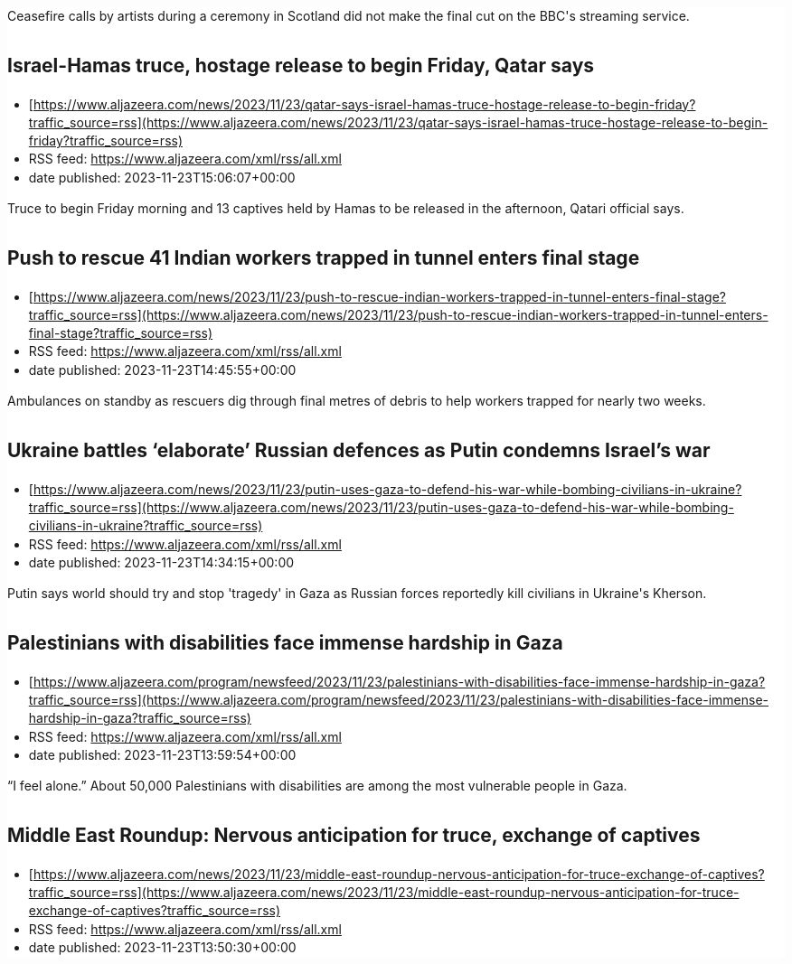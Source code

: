 Ceasefire calls by artists during a ceremony in Scotland did not make the final cut on the BBC&#039;s streaming service.

## Israel-Hamas truce, hostage release to begin Friday, Qatar says
 - [https://www.aljazeera.com/news/2023/11/23/qatar-says-israel-hamas-truce-hostage-release-to-begin-friday?traffic_source=rss](https://www.aljazeera.com/news/2023/11/23/qatar-says-israel-hamas-truce-hostage-release-to-begin-friday?traffic_source=rss)
 - RSS feed: https://www.aljazeera.com/xml/rss/all.xml
 - date published: 2023-11-23T15:06:07+00:00

Truce to begin Friday morning and 13 captives held by Hamas to be released in the afternoon, Qatari official says.

## Push to rescue 41 Indian workers trapped in tunnel enters final stage
 - [https://www.aljazeera.com/news/2023/11/23/push-to-rescue-indian-workers-trapped-in-tunnel-enters-final-stage?traffic_source=rss](https://www.aljazeera.com/news/2023/11/23/push-to-rescue-indian-workers-trapped-in-tunnel-enters-final-stage?traffic_source=rss)
 - RSS feed: https://www.aljazeera.com/xml/rss/all.xml
 - date published: 2023-11-23T14:45:55+00:00

Ambulances on standby as rescuers dig through final metres of debris to help workers trapped for nearly two weeks.

## Ukraine battles ‘elaborate’ Russian defences as Putin condemns Israel’s war
 - [https://www.aljazeera.com/news/2023/11/23/putin-uses-gaza-to-defend-his-war-while-bombing-civilians-in-ukraine?traffic_source=rss](https://www.aljazeera.com/news/2023/11/23/putin-uses-gaza-to-defend-his-war-while-bombing-civilians-in-ukraine?traffic_source=rss)
 - RSS feed: https://www.aljazeera.com/xml/rss/all.xml
 - date published: 2023-11-23T14:34:15+00:00

Putin says world should try and stop &#039;tragedy&#039; in Gaza as Russian forces reportedly kill civilians in Ukraine&#039;s Kherson.

## Palestinians with disabilities face immense hardship in Gaza
 - [https://www.aljazeera.com/program/newsfeed/2023/11/23/palestinians-with-disabilities-face-immense-hardship-in-gaza?traffic_source=rss](https://www.aljazeera.com/program/newsfeed/2023/11/23/palestinians-with-disabilities-face-immense-hardship-in-gaza?traffic_source=rss)
 - RSS feed: https://www.aljazeera.com/xml/rss/all.xml
 - date published: 2023-11-23T13:59:54+00:00

“I feel alone.” About 50,000 Palestinians with disabilities are among the most vulnerable people in Gaza.

## Middle East Roundup: Nervous anticipation for truce, exchange of captives
 - [https://www.aljazeera.com/news/2023/11/23/middle-east-roundup-nervous-anticipation-for-truce-exchange-of-captives?traffic_source=rss](https://www.aljazeera.com/news/2023/11/23/middle-east-roundup-nervous-anticipation-for-truce-exchange-of-captives?traffic_source=rss)
 - RSS feed: https://www.aljazeera.com/xml/rss/all.xml
 - date published: 2023-11-23T13:50:30+00:00
